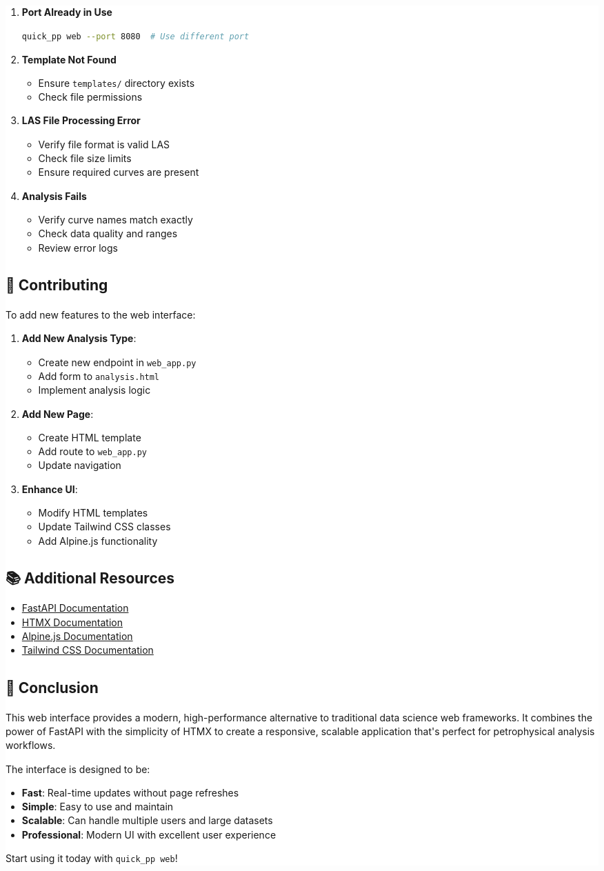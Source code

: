 1. **Port Already in Use**
   ```bash
   quick_pp web --port 8080  # Use different port
   ```

2. **Template Not Found**
   - Ensure `templates/` directory exists
   - Check file permissions

3. **LAS File Processing Error**
   - Verify file format is valid LAS
   - Check file size limits
   - Ensure required curves are present

4. **Analysis Fails**
   - Verify curve names match exactly
   - Check data quality and ranges
   - Review error logs

## 🤝 Contributing

To add new features to the web interface:

1. **Add New Analysis Type**:
   - Create new endpoint in `web_app.py`
   - Add form to `analysis.html`
   - Implement analysis logic

2. **Add New Page**:
   - Create HTML template
   - Add route to `web_app.py`
   - Update navigation

3. **Enhance UI**:
   - Modify HTML templates
   - Update Tailwind CSS classes
   - Add Alpine.js functionality

## 📚 Additional Resources

- [FastAPI Documentation](https://fastapi.tiangolo.com/)
- [HTMX Documentation](https://htmx.org/docs/)
- [Alpine.js Documentation](https://alpinejs.dev/)
- [Tailwind CSS Documentation](https://tailwindcss.com/docs)

## 🎉 Conclusion

This web interface provides a modern, high-performance alternative to traditional data science web frameworks. It combines the power of FastAPI with the simplicity of HTMX to create a responsive, scalable application that's perfect for petrophysical analysis workflows.

The interface is designed to be:
- **Fast**: Real-time updates without page refreshes
- **Simple**: Easy to use and maintain
- **Scalable**: Can handle multiple users and large datasets
- **Professional**: Modern UI with excellent user experience

Start using it today with `quick_pp web`!


